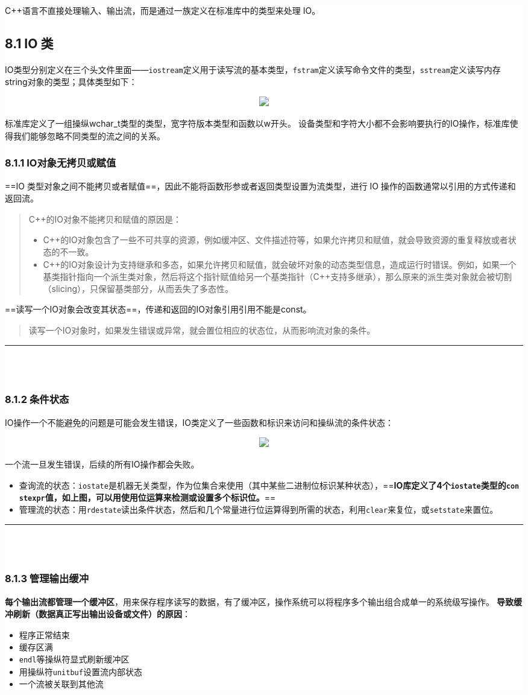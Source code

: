 C++语言不直接处理输入、输出流，而是通过一族定义在标准库中的类型来处理 IO。

## 8.1   IO 类
IO类型分别定义在三个头文件里面——`iostream`定义用于读写流的基本类型，`fstram`定义读写命令文件的类型，`sstream`定义读写内存string对象的类型；具体类型如下：
<div align="center"> <img src="https://cdn.nlark.com/yuque/0/2023/png/29674612/1679119381728-20cd0201-1bdb-45b2-bbbb-80fc1633f440.png" width="600" /> </div>


标准库定义了一组操纵wchar_t类型的类型，宽字符版本类型和函数以w开头。
设备类型和字符大小都不会影响要执行的IO操作，标准库使得我们能够忽略不同类型的流之间的关系。

### 8.1.1 IO对象无拷贝或赋值
==IO 类型对象之间不能拷贝或者赋值==，因此不能将函数形参或者返回类型设置为流类型，进行 IO 操作的函数通常以引用的方式传递和返回流。
> C++的IO对象不能拷贝和赋值的原因是：
> - C++的IO对象包含了一些不可共享的资源，例如缓冲区、文件描述符等，如果允许拷贝和赋值，就会导致资源的重复释放或者状态的不一致。
> - C++的IO对象设计为支持继承和多态，如果允许拷贝和赋值，就会破坏对象的动态类型信息，造成运行时错误。例如，如果一个基类指针指向一个派生类对象，然后将这个指针赋值给另一个基类指针（C++支持多继承），那么原来的派生类对象就会被切割（slicing），只保留基类部分，从而丢失了多态性。

==读写一个IO对象会改变其状态==，传递和返回的IO对象引用引用不能是const。
> 读写一个IO对象时，如果发生错误或异常，就会置位相应的状态位，从而影响流对象的条件。

---

<br/>


<br/>



### 8.1.2 条件状态
IO操作一个不能避免的问题是可能会发生错误，IO类定义了一些函数和标识来访问和操纵流的条件状态：
<div align="center"> <img src="https://cdn.nlark.com/yuque/0/2023/png/29674612/1679121841764-96af25a3-b9a4-4682-a844-00fe66d7a7c8.png" width="700" /> </div>


一个流一旦发生错误，后续的所有IO操作都会失败。

- 查询流的状态：`iostate`是机器无关类型，作为位集合来使用（其中某些二进制位标识某种状态），==**IO库定义了4个`iostate`类型的`constexpr`值，如上图，可以用使用位运算来检测或设置多个标识位。**==
- 管理流的状态：用`rdestate`读出条件状态，然后和几个常量进行位运算得到所需的状态，利用`clear`来复位，或`setstate`来置位。

---

<br/>


<br/>



### 8.1.3 管理输出缓冲
**每个输出流都管理一个缓冲区**，用来保存程序读写的数据，有了缓冲区，操作系统可以将程序多个输出组合成单一的系统级写操作。
**导致缓冲刷新（数据真正写出输出设备或文件）的原因**：

- 程序正常结束
- 缓存区满
- `endl`等操纵符显式刷新缓冲区
- 用操纵符`unitbuf`设置流内部状态
- 一个流被关联到其他流
